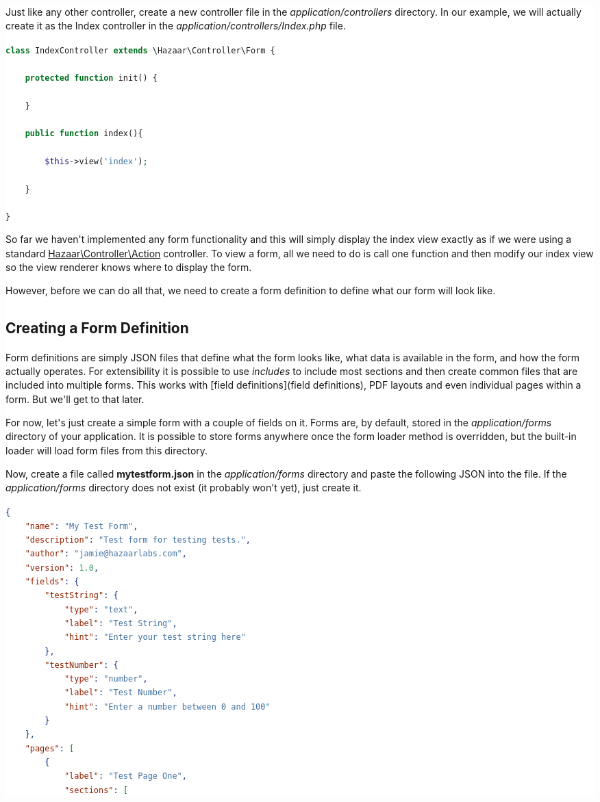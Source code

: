 Just like any other controller, create a new controller file in the *application/controllers* directory.  In our example, we will actually create it as the Index controller in the *application/controllers/Index.php* file.

```php
class IndexController extends \Hazaar\Controller\Form {

    protected function init() {

    } 

    public function index(){

        $this->view('index');

    }

}
```

So far we haven't implemented any form functionality and this will simply display the index view exactly as if we were using a standard [Hazaar\Controller\Action] controller.  To view a form, all we need to do is call one function and then modify our index view so the view renderer knows where to display the form.  

However, before we can do all that, we need to create a form definition to define what our form will look like.

## Creating a Form Definition

Form definitions are simply JSON files that define what the form looks like, what data is available in the form, and how the form actually operates.  For extensibility it is possible to use *includes* to include most sections and then create common files that are included into multiple forms.  This works with [field definitions](field definitions), PDF layouts and even individual pages within a form. But we'll get to that later.  

For now, let's just create a simple form with a couple of fields on it.  Forms are, by default, stored in the *application/forms* directory of your application.  It is possible to store forms anywhere once the form loader method is overridden, but the built-in loader will load form files from this directory.

Now, create a file called **mytestform.json** in the *application/forms* directory and paste the following JSON into the file.  If the *application/forms* directory does not exist (it probably won't yet), just create it.

```json
{
    "name": "My Test Form",
    "description": "Test form for testing tests.",
    "author": "jamie@hazaarlabs.com",
    "version": 1.0,
    "fields": {
        "testString": {
            "type": "text",
            "label": "Test String",
            "hint": "Enter your test string here"
        },
        "testNumber": {
            "type": "number",
            "label": "Test Number",
            "hint": "Enter a number between 0 and 100"
        }
    },
    "pages": [
        {
            "label": "Test Page One",
            "sections": [
```

  [Hazaar MVC]: <http://www.hazaarmvc.com>
  [Hazaar\Controller\Form]: <http://www.hazaarmvc.com/apidoc/class/Hazaar/Controller/Form>
  [Hazaar\Controller\Action]: <http://www.hazaarmvc.com/apidoc/class/Hazaar/Controller/Action>
  [\Hazaar\Forms\Model]: <http://www.hazaarmvc.com/apidoc/class/Hazaar/Forms/Model>
  [\Hazaar\Model\Strict]: <http://www.hazaarmvc.com/apidoc/class/Hazaar/Model/Strict>
  [Bootstrap]: <http://getbootstrap.com>